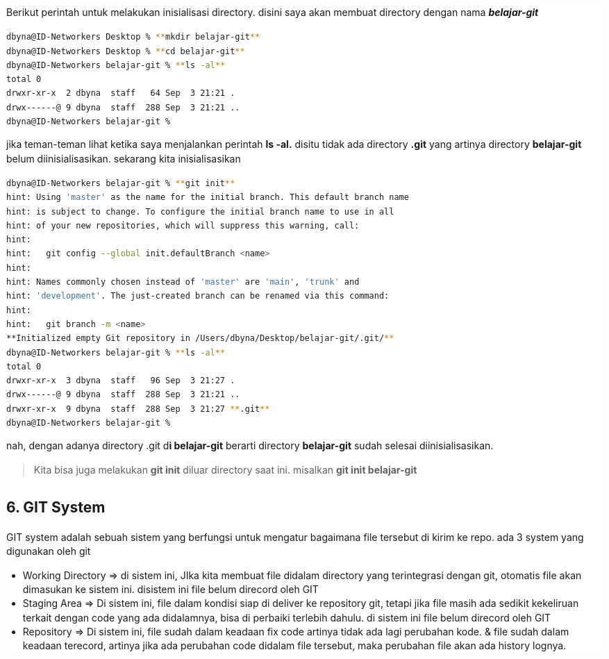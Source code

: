 Berikut perintah untuk melakukan inisialisasi directory. disini saya akan membuat directory dengan nama ***belajar-git*** 

```bash
dbyna@ID-Networkers Desktop % **mkdir belajar-git**
dbyna@ID-Networkers Desktop % **cd belajar-git** 
dbyna@ID-Networkers belajar-git % **ls -al**
total 0
drwxr-xr-x  2 dbyna  staff   64 Sep  3 21:21 .
drwx------@ 9 dbyna  staff  288 Sep  3 21:21 ..
dbyna@ID-Networkers belajar-git %
```

jika teman-teman lihat ketika saya menjalankan perintah **ls -al.** 
disitu tidak ada directory **.git** yang artinya directory **belajar-git** belum diinisialisasikan. sekarang kita inisialisasikan

```bash
dbyna@ID-Networkers belajar-git % **git init**
hint: Using 'master' as the name for the initial branch. This default branch name
hint: is subject to change. To configure the initial branch name to use in all
hint: of your new repositories, which will suppress this warning, call:
hint: 
hint: 	git config --global init.defaultBranch <name>
hint: 
hint: Names commonly chosen instead of 'master' are 'main', 'trunk' and
hint: 'development'. The just-created branch can be renamed via this command:
hint: 
hint: 	git branch -m <name>
**Initialized empty Git repository in /Users/dbyna/Desktop/belajar-git/.git/**
dbyna@ID-Networkers belajar-git % **ls -al**
total 0
drwxr-xr-x  3 dbyna  staff   96 Sep  3 21:27 .
drwx------@ 9 dbyna  staff  288 Sep  3 21:21 ..
drwxr-xr-x  9 dbyna  staff  288 Sep  3 21:27 **.git**
dbyna@ID-Networkers belajar-git %
```

nah, dengan adanya directory .git d**i belajar-git** berarti directory **belajar-git** sudah selesai diinisialisasikan.

> Kita bisa juga melakukan **git init** diluar directory saat ini. misalkan **git init belajar-git**
> 

## 6. GIT System

GIT system adalah sebuah sistem yang berfungsi untuk mengatur bagaimana file tersebut di kirim ke repo. ada 3 system yang digunakan oleh git

- Working Directory ⇒ di sistem ini, JIka kita membuat file didalam directory yang terintegrasi dengan git, otomatis file akan dimasukan ke sistem ini. disistem ini file belum direcord oleh GIT
- Staging Area ⇒ Di sistem ini, file dalam kondisi siap di deliver ke repository git, tetapi jika file masih ada sedikit kekeliruan terkait dengan code yang ada didalamnya, bisa di perbaiki terlebih dahulu. di sistem ini file belum direcord oleh GIT
- Repository ⇒ Di sistem ini, file sudah dalam keadaan fix code artinya tidak ada lagi perubahan kode. & file sudah dalam keadaan terecord, artinya jika ada perubahan code didalam file tersebut, maka perubahan file akan ada history lognya.
